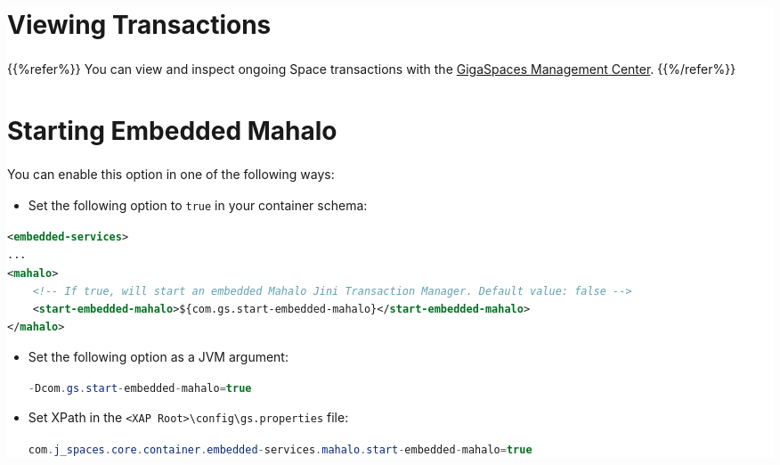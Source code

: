 
# Viewing Transactions

{{%refer%}}
You can view and inspect ongoing Space transactions with the [GigaSpaces Management Center](../admin/gigaspaces-browser-transaction-view.html).
{{%/refer%}}

# Starting Embedded Mahalo

You can enable this option in one of the following ways:

- Set the following option to `true` in your container schema:


```xml
<embedded-services>
...
<mahalo>
	<!-- If true, will start an embedded Mahalo Jini Transaction Manager. Default value: false -->
    <start-embedded-mahalo>${com.gs.start-embedded-mahalo}</start-embedded-mahalo>
</mahalo>
```

- Set the following option as a JVM argument:

    ```java
	-Dcom.gs.start-embedded-mahalo=true
	```

- Set XPath in the `<XAP Root>\config\gs.properties` file:

    ```java
	com.j_spaces.core.container.embedded-services.mahalo.start-embedded-mahalo=true
	```
